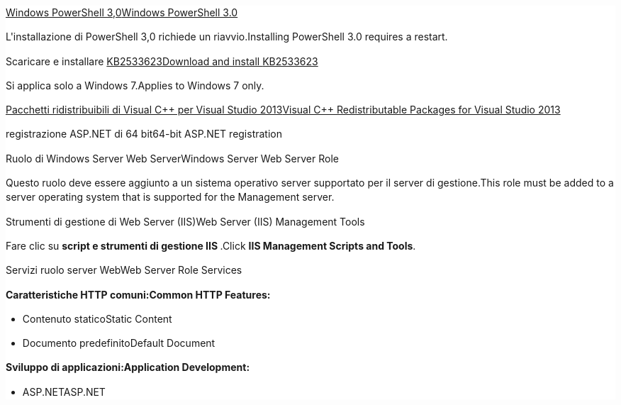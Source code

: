 <tr class="odd">
<td align="left"><p><a href="https://www.microsoft.com/download/details.aspx?id=34595" data-raw-source="[Windows PowerShell 3.0](https://www.microsoft.com/download/details.aspx?id=34595)"><span data-ttu-id="e1f24-149">Windows PowerShell 3,0</span><span class="sxs-lookup"><span data-stu-id="e1f24-149">Windows PowerShell 3.0</span></span></a></p></td>
<td align="left"><p><span data-ttu-id="e1f24-150">L'installazione di PowerShell 3,0 richiede un riavvio.</span><span class="sxs-lookup"><span data-stu-id="e1f24-150">Installing PowerShell 3.0 requires a restart.</span></span></p></td>
</tr>
<tr class="even">
<td align="left"><p><span data-ttu-id="e1f24-151">Scaricare e installare <a href="https://support.microsoft.com/kb/2533623" data-raw-source="[KB2533623](https://support.microsoft.com/kb/2533623)"> KB2533623</span><span class="sxs-lookup"><span data-stu-id="e1f24-151">Download and install <a href="https://support.microsoft.com/kb/2533623" data-raw-source="[KB2533623](https://support.microsoft.com/kb/2533623)">KB2533623</span></span></a></p></td>
<td align="left"><p><span data-ttu-id="e1f24-152">Si applica solo a Windows 7.</span><span class="sxs-lookup"><span data-stu-id="e1f24-152">Applies to Windows 7 only.</span></span></p></td>
</tr>
<tr class="odd">
<td align="left"><p><a href="https://www.microsoft.com/download/details.aspx?id=40784" data-raw-source="[Visual C++ Redistributable Packages for Visual Studio 2013](https://www.microsoft.com/download/details.aspx?id=40784)"><span data-ttu-id="e1f24-153">Pacchetti ridistribuibili di Visual C++ per Visual Studio 2013</span><span class="sxs-lookup"><span data-stu-id="e1f24-153">Visual C++ Redistributable Packages for Visual Studio 2013</span></span></a></p></td>
<td align="left"><p></p></td>
</tr>
<tr class="even">
<td align="left"><p><span data-ttu-id="e1f24-154">registrazione ASP.NET di 64 bit</span><span class="sxs-lookup"><span data-stu-id="e1f24-154">64-bit ASP.NET registration</span></span></p></td>
<td align="left"><p></p></td>
</tr>
<tr class="odd">
<td align="left"><p><span data-ttu-id="e1f24-155">Ruolo di Windows Server Web Server</span><span class="sxs-lookup"><span data-stu-id="e1f24-155">Windows Server Web Server Role</span></span></p></td>
<td align="left"><p><span data-ttu-id="e1f24-156">Questo ruolo deve essere aggiunto a un sistema operativo server supportato per il server di gestione.</span><span class="sxs-lookup"><span data-stu-id="e1f24-156">This role must be added to a server operating system that is supported for the Management server.</span></span></p></td>
</tr>
<tr class="even">
<td align="left"><p><span data-ttu-id="e1f24-157">Strumenti di gestione di Web Server (IIS)</span><span class="sxs-lookup"><span data-stu-id="e1f24-157">Web Server (IIS) Management Tools</span></span></p></td>
<td align="left"><p><span data-ttu-id="e1f24-158">Fare clic su <strong> script e strumenti di gestione IIS </strong> .</span><span class="sxs-lookup"><span data-stu-id="e1f24-158">Click <strong>IIS Management Scripts and Tools</strong>.</span></span></p></td>
</tr>
<tr class="odd">
<td align="left"><p><span data-ttu-id="e1f24-159">Servizi ruolo server Web</span><span class="sxs-lookup"><span data-stu-id="e1f24-159">Web Server Role Services</span></span></p></td>
<td align="left"><p><strong><span data-ttu-id="e1f24-160">Caratteristiche HTTP comuni:</span><span class="sxs-lookup"><span data-stu-id="e1f24-160">Common HTTP Features:</span></span></strong></p>
<ul>
<li><p><span data-ttu-id="e1f24-161">Contenuto statico</span><span class="sxs-lookup"><span data-stu-id="e1f24-161">Static Content</span></span></p></li>
<li><p><span data-ttu-id="e1f24-162">Documento predefinito</span><span class="sxs-lookup"><span data-stu-id="e1f24-162">Default Document</span></span></p></li>
</ul>
<p><strong><span data-ttu-id="e1f24-163">Sviluppo di applicazioni:</span><span class="sxs-lookup"><span data-stu-id="e1f24-163">Application Development:</span></span></strong></p>
<ul>
<li><p><span data-ttu-id="e1f24-164">ASP.NET</span><span class="sxs-lookup"><span data-stu-id="e1f24-164">ASP.NET</span></span></p></li>